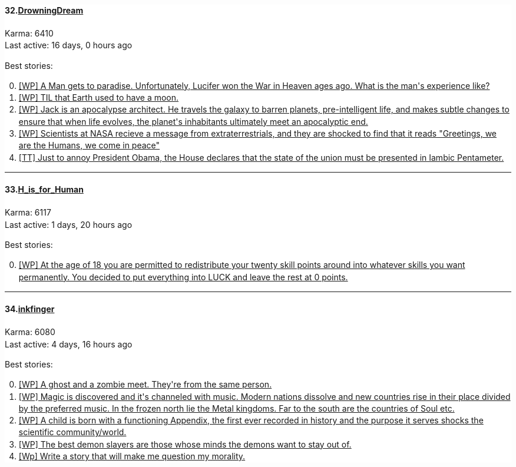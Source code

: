 #### 32.[DrowningDream](https://www.reddit.com/user/DrowningDream/comments/?sort=top)  
Karma: 6410  
Last active: 16 days, 0 hours ago  

Best stories:  

0. [[WP] A Man gets to paradise. Unfortunately, Lucifer won the War in Heaven ages ago. What is the man's experience like?](https://www.reddit.com/r/WritingPrompts/comments/1v0zxa/wp_a_man_gets_to_paradise_unfortunately_lucifer/cenocuc)  
1. [[WP] TIL that Earth used to have a moon.](https://www.reddit.com/r/WritingPrompts/comments/3fly7h/wp_til_that_earth_used_to_have_a_moon/ctptzv9)  
2. [[WP] Jack is an apocalypse architect. He travels the galaxy to barren planets, pre-intelligent life, and makes subtle changes to ensure that when life evolves, the planet's inhabitants ultimately meet an apocalyptic end.](https://www.reddit.com/r/WritingPrompts/comments/3g5fqo/wp_jack_is_an_apocalypse_architect_he_travels_the/ctv3jci)  
3. [[WP] Scientists at NASA recieve a message from extraterrestrials, and they are shocked to find that it reads "Greetings, we are the Humans, we come in peace"](https://www.reddit.com/r/WritingPrompts/comments/3r2g6b/wp_scientists_at_nasa_recieve_a_message_from/cwkcbk9)  
4. [[TT] Just to annoy President Obama, the House declares that the state of the union must be presented in Iambic Pentameter.](https://www.reddit.com/r/WritingPrompts/comments/3fatll/tt_just_to_annoy_president_obama_the_house/ctn1mu7)  


----

#### 33.[H_is_for_Human](https://www.reddit.com/user/H_is_for_Human/comments/?sort=top)  
Karma: 6117  
Last active: 1 days, 20 hours ago  

Best stories:  

0. [[WP] At the age of 18 you are permitted to redistribute your twenty skill points around into whatever skills you want permanently. You decided to put everything into LUCK and leave the rest at 0 points.](https://www.reddit.com/r/WritingPrompts/comments/4b9a2k/wp_at_the_age_of_18_you_are_permitted_to/d17ckqq)  


----

#### 34.[inkfinger](https://www.reddit.com/user/inkfinger/comments/?sort=top)  
Karma: 6080  
Last active: 4 days, 16 hours ago  

Best stories:  

0. [[WP] A ghost and a zombie meet. They're from the same person.](https://www.reddit.com/r/WritingPrompts/comments/4bd0zl/wp_a_ghost_and_a_zombie_meet_theyre_from_the_same/d1836jv)  
1. [[WP] Magic is discovered and it's channeled with music. Modern nations dissolve and new countries rise in their place divided by the preferred music. In the frozen north lie the Metal kingdoms. Far to the south are the countries of Soul etc.](https://www.reddit.com/r/WritingPrompts/comments/47vlqw/wp_magic_is_discovered_and_its_channeled_with/d0fwuup)  
2. [[WP] A child is born with a functioning Appendix, the first ever recorded in history and the purpose it serves shocks the scientific community/world.](https://www.reddit.com/r/WritingPrompts/comments/3zvuhk/wp_a_child_is_born_with_a_functioning_appendix/cypghwp)  
3. [[WP] The best demon slayers are those whose minds the demons want to stay out of.](https://www.reddit.com/r/WritingPrompts/comments/44r9n7/wp_the_best_demon_slayers_are_those_whose_minds/czsbocq)  
4. [[Wp] Write a story that will make me question my morality.](https://www.reddit.com/r/WritingPrompts/comments/2a1n63/wp_write_a_story_that_will_make_me_question_my/ciqmzjz)  
